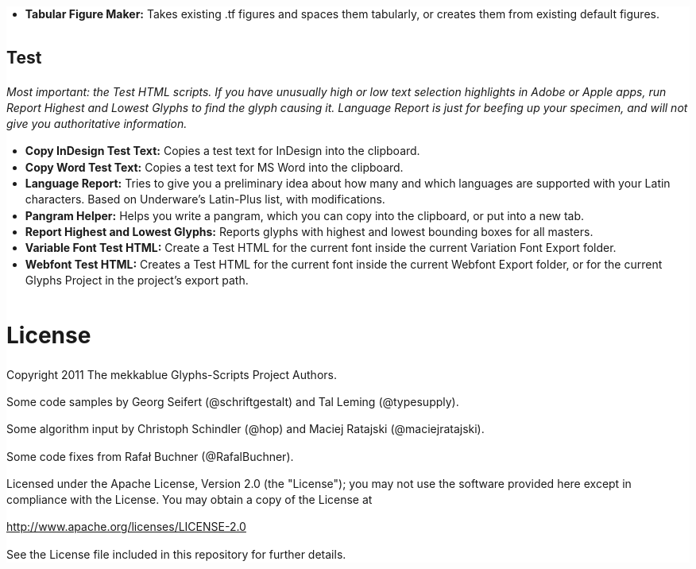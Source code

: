 * **Tabular Figure Maker:** Takes existing .tf figures and spaces them tabularly, or creates them from existing default figures.

## Test

*Most important: the Test HTML scripts. If you have unusually high or low text selection highlights in Adobe or Apple apps, run Report Highest and Lowest Glyphs to find the glyph causing it. Language Report is just for beefing up your specimen, and will not give you authoritative information.*

* **Copy InDesign Test Text:** Copies a test text for InDesign into the clipboard.
* **Copy Word Test Text:** Copies a test text for MS Word into the clipboard.
* **Language Report:** Tries to give you a preliminary idea about how many and which languages are supported with your Latin characters. Based on Underware’s Latin-Plus list, with modifications.
* **Pangram Helper:** Helps you write a pangram, which you can copy into the clipboard, or put into a new tab.
* **Report Highest and Lowest Glyphs:** Reports glyphs with highest and lowest bounding boxes for all masters.
* **Variable Font Test HTML:** Create a Test HTML for the current font inside the current Variation Font Export folder.
* **Webfont Test HTML:** Creates a Test HTML for the current font inside the current Webfont Export folder, or for the current Glyphs Project in the project’s export path.

# License

Copyright 2011 The mekkablue Glyphs-Scripts Project Authors.

Some code samples by Georg Seifert (@schriftgestalt) and Tal Leming (@typesupply).

Some algorithm input by Christoph Schindler (@hop) and Maciej Ratajski (@maciejratajski).

Some code fixes from Rafał Buchner (@RafalBuchner).

Licensed under the Apache License, Version 2.0 (the "License");
you may not use the software provided here except in compliance with the License.
You may obtain a copy of the License at

http://www.apache.org/licenses/LICENSE-2.0

See the License file included in this repository for further details.

